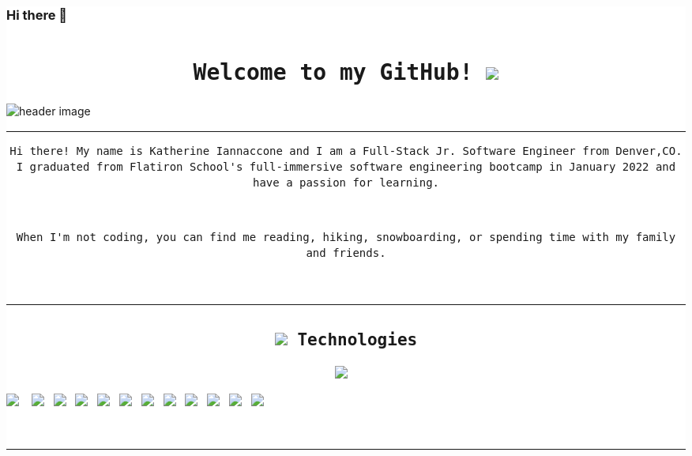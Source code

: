 ### Hi there 👋


<h1 align="center">  
  <samp>
  Welcome to my GitHub!
  <img src="https://raw.githubusercontent.com/MartinHeinz/MartinHeinz/master/wave.gif" width="35px">
  </samp>
  </h1>
<img src="https://www.x-cart.com/wp-content/uploads/2017/09/how-to-become-a-web-developer.png" alt="header image" width="1100px" height="230px"/>
<hr>

<p align="center">
  <samp>
 Hi there! My name is Katherine Iannaccone and I am a Full-Stack Jr. Software Engineer from Denver,CO. I graduated from Flatiron School's full-immersive software engineering bootcamp in January 2022 and have a passion for learning. 
  </samp>
  </p>
  <br>
  <p align="center">
   <samp>
   When I'm not coding, you can find me reading, hiking, snowboarding, or spending time with my family and friends.
    </samp>
  <br>
  <br><br>
<hr>
<h2 align="center"><img src="https://media.giphy.com/media/WUlplcMpOCEmTGBtBW/giphy.gif" width="35"><samp> Technologies </samp> </h2>
<p align="center">
  <img src="https://img.shields.io/badge/JavaScript-F7DF1E?style=for-the-badge&logo=javascript&logoColor=black"/>&nbsp;&nbsp;&nbsp;

  <img src="https://img.shields.io/badge/React-20232A?style=for-the-badge&logo=react&logoColor=61DAFB" />&nbsp;&nbsp;&nbsp;
  <img src="https://img.shields.io/badge/React_Router-CA4245?style=for-the-badge&logo=react-router&logoColor=white" />&nbsp;&nbsp;
  <img src="https://img.shields.io/badge/Ruby-CC342D?style=for-the-badge&logo=ruby&logoColor=white" />&nbsp;&nbsp;
  <img src="https://img.shields.io/badge/Ruby_on_Rails-CC0000?style=for-the-badge&logo=ruby-on-rails&logoColor=white" />&nbsp;&nbsp;
  <img src="https://img.shields.io/badge/CSS-239120?&style=for-the-badge&logo=css3&logoColor=white" />&nbsp;&nbsp;
  <img src="https://img.shields.io/badge/HTML-239120?style=for-the-badge&logo=html5&logoColor=white" />&nbsp;&nbsp;
  <img src="https://img.shields.io/badge/PostgreSQL-316192?style=for-the-badge&logo=postgresql&logoColor=white" />&nbsp;&nbsp;
  <img src="https://img.shields.io/badge/SQLite-07405E?style=for-the-badge&logo=sqlite&logoColor=white" />&nbsp;&nbsp;
   <img src="https://img.shields.io/badge/github-%23121011.svg?style=for-the-badge&logo=github&logoColor=white)" />&nbsp;&nbsp;
  <img src="https://camo.githubusercontent.com/ed5d63a858eb24eac99d2202727db3a766a928aaef4609c877f58bdbc2fc6296/68747470733a2f2f696d672e736869656c64732e696f2f62616467652f4865726f6b752d3030383143423f7374796c653d666f722d7468652d6261646765266c6f676f3d6d6174657269616c2d7569266c6f676f436f6c6f723d7768697465" />&nbsp;&nbsp;
    <img src="https://camo.githubusercontent.com/82883a173329244a93e98bb71633a56eb10fae4967e43cc3e4abf5c8b7a5ee3e/68747470733a2f2f696d672e736869656c64732e696f2f62616467652f4163746976655265636f72642d2532334632344531452e7376673f267374796c653d666f722d7468652d6261646765266c6f676f3d6669676d61266c6f676f436f6c6f723d7768697465" />&nbsp;&nbsp;
  <img src="https://camo.githubusercontent.com/0e4624187e19092b7c2192c1b8bd547279679feda8810353ab08162f86d16da8/68747470733a2f2f696d672e736869656c64732e696f2f62616467652f53514c6974652d4246374545453f7374796c653d666f722d7468652d6261646765266c6f676f3d73716c697465266c6f676f436f6c6f723d7768697465" />&nbsp;&nbsp;
</p>
&nbsp;
<hr>
